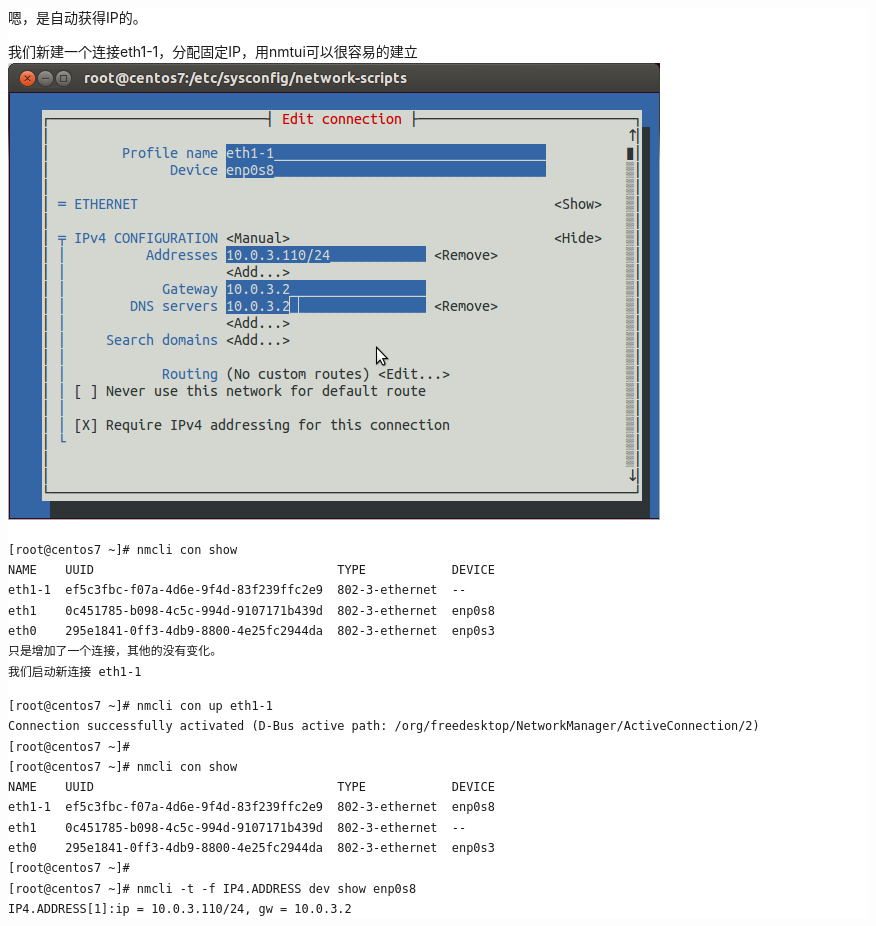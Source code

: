 

嗯，是自动获得IP的。

我们新建一个连接eth1-1，分配固定IP，用nmtui可以很容易的建立
![img](Imag/282319575767482.png)



```
[root@centos7 ~]# nmcli con show
NAME    UUID                                  TYPE            DEVICE
eth1-1  ef5c3fbc-f07a-4d6e-9f4d-83f239ffc2e9  802-3-ethernet  --     
eth1    0c451785-b098-4c5c-994d-9107171b439d  802-3-ethernet  enp0s8
eth0    295e1841-0ff3-4db9-8800-4e25fc2944da  802-3-ethernet  enp0s3
只是增加了一个连接，其他的没有变化。
我们启动新连接 eth1-1
```



```
[root@centos7 ~]# nmcli con up eth1-1
Connection successfully activated (D-Bus active path: /org/freedesktop/NetworkManager/ActiveConnection/2)
[root@centos7 ~]#
[root@centos7 ~]# nmcli con show
NAME    UUID                                  TYPE            DEVICE
eth1-1  ef5c3fbc-f07a-4d6e-9f4d-83f239ffc2e9  802-3-ethernet  enp0s8
eth1    0c451785-b098-4c5c-994d-9107171b439d  802-3-ethernet  --     
eth0    295e1841-0ff3-4db9-8800-4e25fc2944da  802-3-ethernet  enp0s3
[root@centos7 ~]#
[root@centos7 ~]# nmcli -t -f IP4.ADDRESS dev show enp0s8
IP4.ADDRESS[1]:ip = 10.0.3.110/24, gw = 10.0.3.2
```
